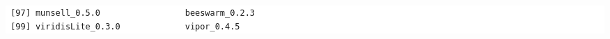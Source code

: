 ```
 [97] munsell_0.5.0                 beeswarm_0.2.3               
 [99] viridisLite_0.3.0             vipor_0.4.5                  
```
</div>
